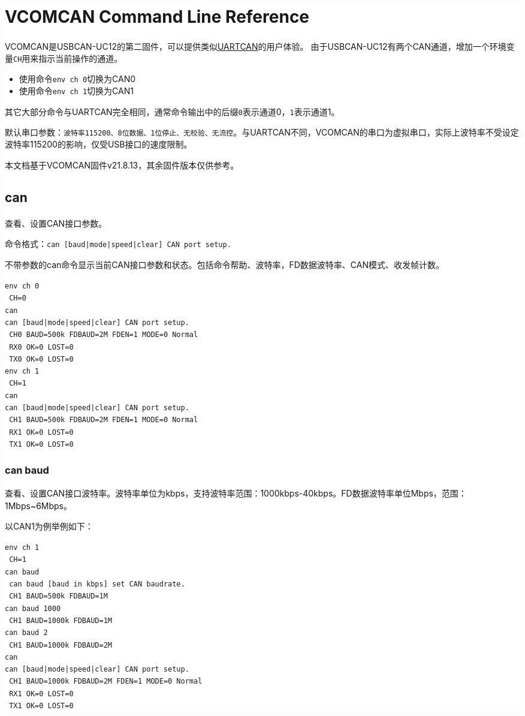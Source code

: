 # VCOMCAN Command Line Reference

VCOMCAN是USBCAN-UC12的第二固件，可以提供类似[UARTCAN](https://github.com/xjtuecho/UARTCAN)的用户体验。
由于USBCAN-UC12有两个CAN通道，增加一个环境变量`CH`用来指示当前操作的通道。

- 使用命令`env ch 0`切换为CAN0
- 使用命令`env ch 1`切换为CAN1

其它大部分命令与UARTCAN完全相同，通常命令输出中的后缀`0`表示通道0，`1`表示通道1。

默认串口参数：`波特率115200、8位数据、1位停止、无校验、无流控`。与UARTCAN不同，VCOMCAN的串口为虚拟串口，实际上波特率不受设定波特率115200的影响，仅受USB接口的速度限制。

本文档基于VCOMCAN固件v21.8.13，其余固件版本仅供参考。

## can

查看、设置CAN接口参数。

命令格式：`can [baud|mode|speed|clear] CAN port setup.`

不带参数的can命令显示当前CAN接口参数和状态。包括命令帮助、波特率，FD数据波特率、CAN模式、收发帧计数。

```
env ch 0
 CH=0
can
can [baud|mode|speed|clear] CAN port setup.
 CH0 BAUD=500k FDBAUD=2M FDEN=1 MODE=0 Normal
 RX0 OK=0 LOST=0
 TX0 OK=0 LOST=0
env ch 1
 CH=1
can
can [baud|mode|speed|clear] CAN port setup.
 CH1 BAUD=500k FDBAUD=2M FDEN=1 MODE=0 Normal
 RX1 OK=0 LOST=0
 TX1 OK=0 LOST=0
```

### can baud

查看、设置CAN接口波特率。波特率单位为kbps，支持波特率范围：1000kbps-40kbps。FD数据波特率单位Mbps，范围：1Mbps~6Mbps。

以CAN1为例举例如下：

```
env ch 1
 CH=1
can baud
 can baud [baud in kbps] set CAN baudrate.
 CH1 BAUD=500k FDBAUD=1M
can baud 1000
 CH1 BAUD=1000k FDBAUD=1M
can baud 2
 CH1 BAUD=1000k FDBAUD=2M
can
can [baud|mode|speed|clear] CAN port setup.
 CH1 BAUD=1000k FDBAUD=2M FDEN=1 MODE=0 Normal
 RX1 OK=0 LOST=0
 TX1 OK=0 LOST=0
```
